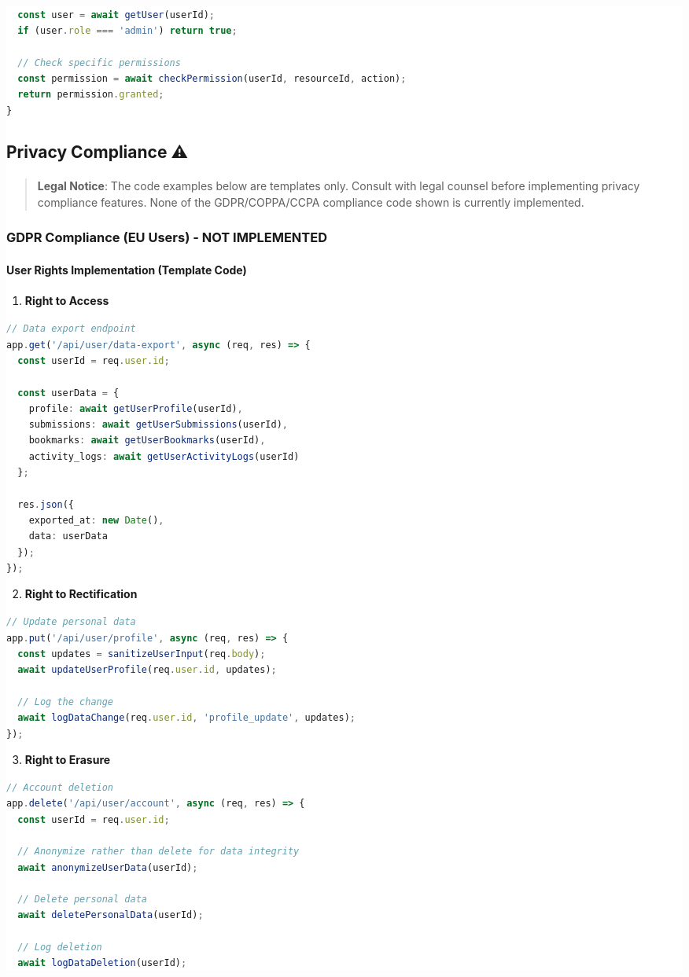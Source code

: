 ```typescript
  const user = await getUser(userId);
  if (user.role === 'admin') return true;
  
  // Check specific permissions
  const permission = await checkPermission(userId, resourceId, action);
  return permission.granted;
}
```

## Privacy Compliance ⚠️

> **Legal Notice**: The code examples below are templates only. Consult with legal counsel before implementing privacy compliance features. None of the GDPR/COPPA/CCPA compliance code shown is currently implemented.

### GDPR Compliance (EU Users) - NOT IMPLEMENTED

#### User Rights Implementation (Template Code)

1. **Right to Access**
```typescript
// Data export endpoint
app.get('/api/user/data-export', async (req, res) => {
  const userId = req.user.id;
  
  const userData = {
    profile: await getUserProfile(userId),
    submissions: await getUserSubmissions(userId),
    bookmarks: await getUserBookmarks(userId),
    activity_logs: await getUserActivityLogs(userId)
  };
  
  res.json({
    exported_at: new Date(),
    data: userData
  });
});
```

2. **Right to Rectification**
```typescript
// Update personal data
app.put('/api/user/profile', async (req, res) => {
  const updates = sanitizeUserInput(req.body);
  await updateUserProfile(req.user.id, updates);
  
  // Log the change
  await logDataChange(req.user.id, 'profile_update', updates);
});
```

3. **Right to Erasure**
```typescript
// Account deletion
app.delete('/api/user/account', async (req, res) => {
  const userId = req.user.id;
  
  // Anonymize rather than delete for data integrity
  await anonymizeUserData(userId);
  
  // Delete personal data
  await deletePersonalData(userId);
  
  // Log deletion
  await logDataDeletion(userId);
```